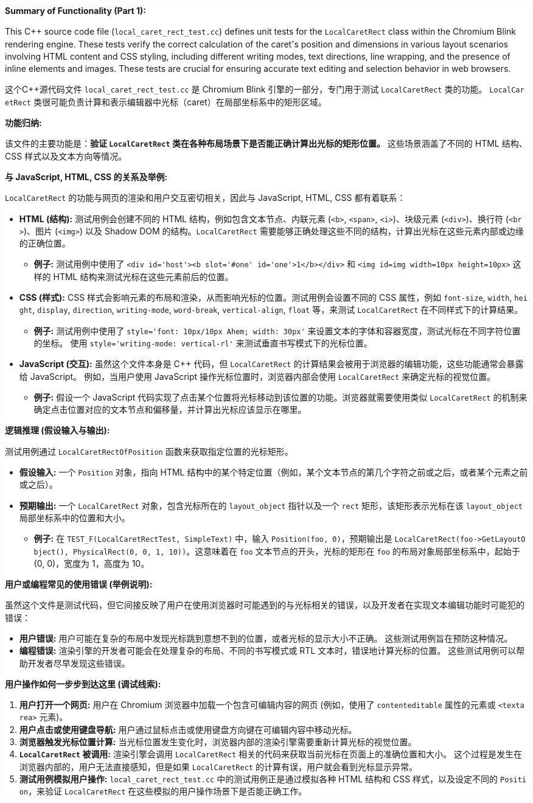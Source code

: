 **Summary of Functionality (Part 1):**

This C++ source code file (`local_caret_rect_test.cc`) defines unit tests for the `LocalCaretRect` class within the Chromium Blink rendering engine. These tests verify the correct calculation of the caret's position and dimensions in various layout scenarios involving HTML content and CSS styling, including different writing modes, text directions, line wrapping, and the presence of inline elements and images. These tests are crucial for ensuring accurate text editing and selection behavior in web browsers.

这个C++源代码文件 `local_caret_rect_test.cc` 是 Chromium Blink 引擎的一部分，专门用于测试 `LocalCaretRect` 类的功能。 `LocalCaretRect` 类很可能负责计算和表示编辑器中光标（caret）在局部坐标系中的矩形区域。

**功能归纳:**

该文件的主要功能是：**验证 `LocalCaretRect` 类在各种布局场景下是否能正确计算出光标的矩形位置。** 这些场景涵盖了不同的 HTML 结构、CSS 样式以及文本方向等情况。

**与 JavaScript, HTML, CSS 的关系及举例:**

`LocalCaretRect` 的功能与网页的渲染和用户交互密切相关，因此与 JavaScript, HTML, CSS 都有着联系：

*   **HTML (结构):**  测试用例会创建不同的 HTML 结构，例如包含文本节点、内联元素 (`<b>`, `<span>`, `<i>`)、块级元素 (`<div>`)、换行符 (`<br>`)、图片 (`<img>`) 以及 Shadow DOM 的结构。`LocalCaretRect` 需要能够正确处理这些不同的结构，计算出光标在这些元素内部或边缘的正确位置。

    *   **例子:**  测试用例中使用了 `<div id='host'><b slot='#one' id='one'>1</b></div>` 和 `<img id=img width=10px height=10px>` 这样的 HTML 结构来测试光标在这些元素前后的位置。

*   **CSS (样式):**  CSS 样式会影响元素的布局和渲染，从而影响光标的位置。测试用例会设置不同的 CSS 属性，例如 `font-size`, `width`, `height`, `display`, `direction`, `writing-mode`, `word-break`, `vertical-align`, `float` 等，来测试 `LocalCaretRect` 在不同样式下的计算结果。

    *   **例子:** 测试用例中使用了 `style='font: 10px/10px Ahem; width: 30px'` 来设置文本的字体和容器宽度，测试光标在不同字符位置的坐标。 使用 `style='writing-mode: vertical-rl'` 来测试垂直书写模式下的光标位置。

*   **JavaScript (交互):**  虽然这个文件本身是 C++ 代码，但 `LocalCaretRect` 的计算结果会被用于浏览器的编辑功能，这些功能通常会暴露给 JavaScript。 例如，当用户使用 JavaScript 操作光标位置时，浏览器内部会使用 `LocalCaretRect` 来确定光标的视觉位置。

    *   **例子:**  假设一个 JavaScript 代码实现了点击某个位置将光标移动到该位置的功能。浏览器就需要使用类似 `LocalCaretRect` 的机制来确定点击位置对应的文本节点和偏移量，并计算出光标应该显示在哪里。

**逻辑推理 (假设输入与输出):**

测试用例通过 `LocalCaretRectOfPosition` 函数来获取指定位置的光标矩形。

*   **假设输入:**  一个 `Position` 对象，指向 HTML 结构中的某个特定位置（例如，某个文本节点的第几个字符之前或之后，或者某个元素之前或之后）。
*   **预期输出:** 一个 `LocalCaretRect` 对象，包含光标所在的 `layout_object` 指针以及一个 `rect` 矩形，该矩形表示光标在该 `layout_object` 局部坐标系中的位置和大小。

    *   **例子:**  在 `TEST_F(LocalCaretRectTest, SimpleText)` 中，输入 `Position(foo, 0)`，预期输出是 `LocalCaretRect(foo->GetLayoutObject(), PhysicalRect(0, 0, 1, 10))`。这意味着在 `foo` 文本节点的开头，光标的矩形在 `foo` 的布局对象局部坐标系中，起始于 (0, 0)，宽度为 1，高度为 10。

**用户或编程常见的使用错误 (举例说明):**

虽然这个文件是测试代码，但它间接反映了用户在使用浏览器时可能遇到的与光标相关的错误，以及开发者在实现文本编辑功能时可能犯的错误：

*   **用户错误:** 用户可能在复杂的布局中发现光标跳到意想不到的位置，或者光标的显示大小不正确。 这些测试用例旨在预防这种情况。
*   **编程错误:** 渲染引擎的开发者可能会在处理复杂的布局、不同的书写模式或 RTL 文本时，错误地计算光标的位置。 这些测试用例可以帮助开发者尽早发现这些错误。

**用户操作如何一步步到达这里 (调试线索):**

1. **用户打开一个网页:**  用户在 Chromium 浏览器中加载一个包含可编辑内容的网页 (例如，使用了 `contenteditable` 属性的元素或 `<textarea>` 元素)。
2. **用户点击或使用键盘导航:** 用户通过鼠标点击或使用键盘方向键在可编辑内容中移动光标。
3. **浏览器触发光标位置计算:** 当光标位置发生变化时，浏览器内部的渲染引擎需要重新计算光标的视觉位置。
4. **`LocalCaretRect` 被调用:**  渲染引擎会调用 `LocalCaretRect` 相关的代码来获取当前光标在页面上的准确位置和大小。 这个过程是发生在浏览器内部的，用户无法直接感知，但是如果 `LocalCaretRect` 的计算有误，用户就会看到光标显示异常。
5. **测试用例模拟用户操作:**  `local_caret_rect_test.cc` 中的测试用例正是通过模拟各种 HTML 结构和 CSS 样式，以及设定不同的 `Position`，来验证 `LocalCaretRect` 在这些模拟的用户操作场景下是否能正确工作。
